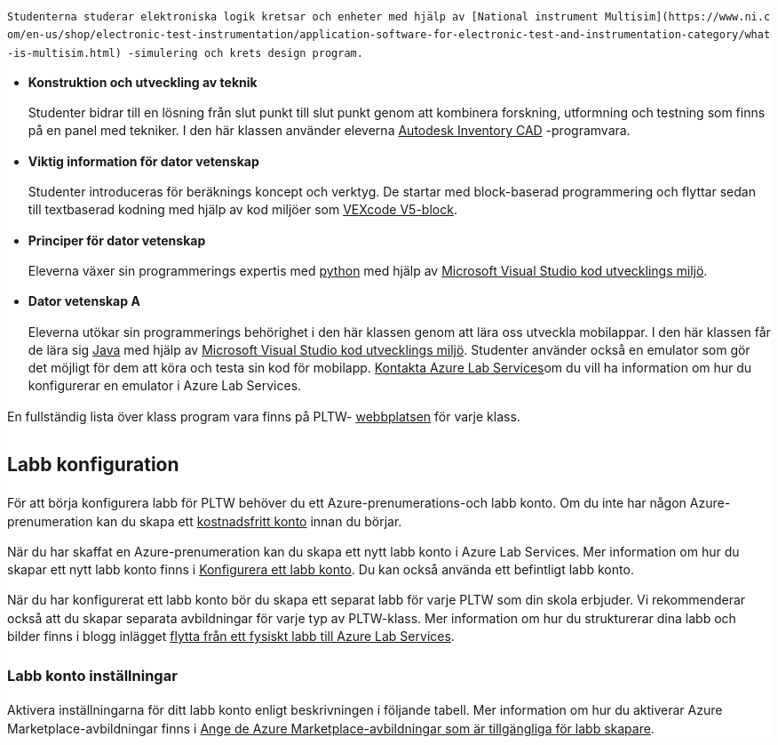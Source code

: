     Studenterna studerar elektroniska logik kretsar och enheter med hjälp av [National instrument Multisim](https://www.ni.com/en-us/shop/electronic-test-instrumentation/application-software-for-electronic-test-and-instrumentation-category/what-is-multisim.html) -simulering och krets design program.

- **Konstruktion och utveckling av teknik**

    Studenter bidrar till en lösning från slut punkt till slut punkt genom att kombinera forskning, utformning och testning som finns på en panel med tekniker.  I den här klassen använder eleverna [Autodesk Inventory CAD](https://www.autodesk.com/products/inventor/new-features) -programvara.

- **Viktig information för dator vetenskap**

    Studenter introduceras för beräknings koncept och verktyg.  De startar med block-baserad programmering och flyttar sedan till textbaserad kodning med hjälp av kod miljöer som [VEXcode V5-block](https://s3.amazonaws.com/support-downloads.pltw.org/2020-21/VEXcode+V5+Blocks/VexCode+V5+Blocks+Installation+Guide.pdf).

- **Principer för dator vetenskap**
    
    Eleverna växer sin programmerings expertis med [python](https://www.python.org/) med hjälp av [Microsoft Visual Studio kod utvecklings miljö](https://code.visualstudio.com/). 

- **Dator vetenskap A**

    Eleverna utökar sin programmerings behörighet i den här klassen genom att lära oss utveckla mobilappar.  I den här klassen får de lära sig [Java](https://www.java.com/) med hjälp av [Microsoft Visual Studio kod utvecklings miljö](https://code.visualstudio.com/).  Studenter använder också en emulator som gör det möjligt för dem att köra och testa sin kod för mobilapp.  [Kontakta Azure Lab Services](mailto:AzLabsCOVIDSupport@microsoft.com)om du vill ha information om hur du konfigurerar en emulator i Azure Lab Services.

En fullständig lista över klass program vara finns på PLTW- [webbplatsen](https://www.pltw.org/pltw-software) för varje klass.

## <a name="lab-configuration"></a>Labb konfiguration

För att börja konfigurera labb för PLTW behöver du ett Azure-prenumerations-och labb konto. Om du inte har någon Azure-prenumeration kan du skapa ett [kostnadsfritt konto](https://azure.microsoft.com/free/) innan du börjar. 

När du har skaffat en Azure-prenumeration kan du skapa ett nytt labb konto i Azure Lab Services. Mer information om hur du skapar ett nytt labb konto finns i [Konfigurera ett labb konto](./tutorial-setup-lab-account.md). Du kan också använda ett befintligt labb konto.

När du har konfigurerat ett labb konto bör du skapa ett separat labb för varje PLTW som din skola erbjuder.  Vi rekommenderar också att du skapar separata avbildningar för varje typ av PLTW-klass.  Mer information om hur du strukturerar dina labb och bilder finns i blogg inlägget [flytta från ett fysiskt labb till Azure Lab Services](https://techcommunity.microsoft.com/t5/azure-lab-services/moving-from-a-physical-lab-to-azure-lab-services/ba-p/1654931).

### <a name="lab-account-settings"></a>Labb konto inställningar

Aktivera inställningarna för ditt labb konto enligt beskrivningen i följande tabell. Mer information om hur du aktiverar Azure Marketplace-avbildningar finns i [Ange de Azure Marketplace-avbildningar som är tillgängliga för labb skapare](./specify-marketplace-images.md).

